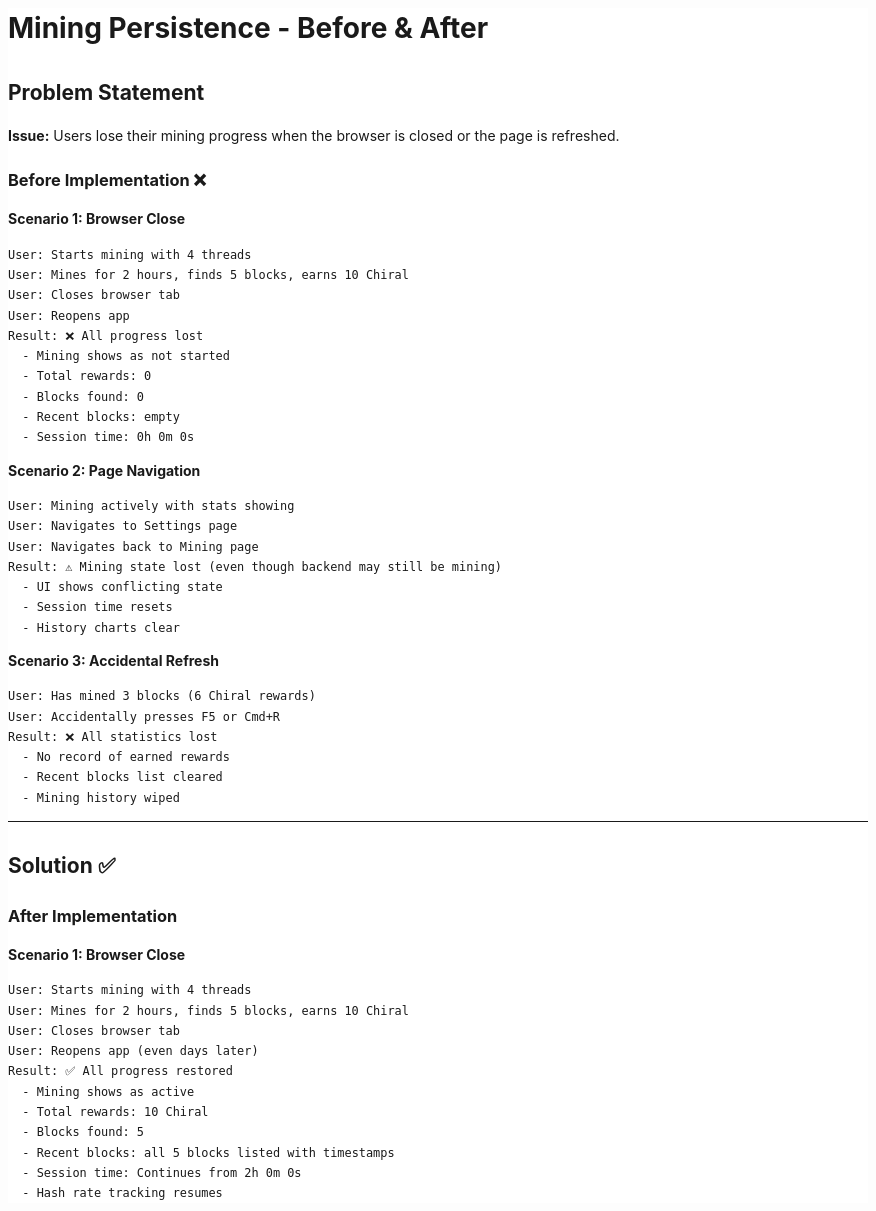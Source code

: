 # Mining Persistence - Before & After

## Problem Statement

**Issue:** Users lose their mining progress when the browser is closed or the page is refreshed.

### Before Implementation ❌

**Scenario 1: Browser Close**
```
User: Starts mining with 4 threads
User: Mines for 2 hours, finds 5 blocks, earns 10 Chiral
User: Closes browser tab
User: Reopens app
Result: ❌ All progress lost
  - Mining shows as not started
  - Total rewards: 0
  - Blocks found: 0
  - Recent blocks: empty
  - Session time: 0h 0m 0s
```

**Scenario 2: Page Navigation**
```
User: Mining actively with stats showing
User: Navigates to Settings page
User: Navigates back to Mining page
Result: ⚠️ Mining state lost (even though backend may still be mining)
  - UI shows conflicting state
  - Session time resets
  - History charts clear
```

**Scenario 3: Accidental Refresh**
```
User: Has mined 3 blocks (6 Chiral rewards)
User: Accidentally presses F5 or Cmd+R
Result: ❌ All statistics lost
  - No record of earned rewards
  - Recent blocks list cleared
  - Mining history wiped
```

---

## Solution ✅

### After Implementation

**Scenario 1: Browser Close**
```
User: Starts mining with 4 threads
User: Mines for 2 hours, finds 5 blocks, earns 10 Chiral
User: Closes browser tab
User: Reopens app (even days later)
Result: ✅ All progress restored
  - Mining shows as active
  - Total rewards: 10 Chiral
  - Blocks found: 5
  - Recent blocks: all 5 blocks listed with timestamps
  - Session time: Continues from 2h 0m 0s
  - Hash rate tracking resumes
```
